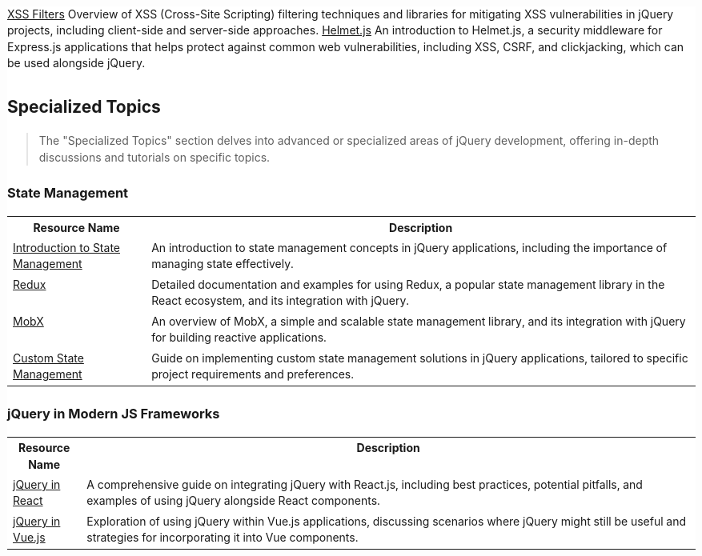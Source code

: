    <td><a href="https://security.stackexchange.com/questions/183245/exploiting-xss-in-jquery-without-equal-character">XSS Filters</a></td>
   <td>Overview of XSS (Cross-Site Scripting) filtering techniques and libraries for mitigating XSS vulnerabilities in jQuery projects, including client-side and server-side approaches.</td>
 </tr>
 <tr>
   <td><a href="https://helmetjs.github.io/">Helmet.js</a></td>
   <td>An introduction to Helmet.js, a security middleware for Express.js applications that helps protect against common web vulnerabilities, including XSS, CSRF, and clickjacking, which can be used alongside jQuery.</td>
 </tr>
</table>

## Specialized Topics
> The "Specialized Topics" section delves into advanced or specialized areas of jQuery development, offering in-depth discussions and tutorials on specific topics.

### State Management
<table width="100%">
 <tr>
   <th>Resource Name</th>
   <th>Description</th>
 </tr>
 <tr>
   <td><a href="https://stackoverflow.com/questions/29446158/what-is-state-management-in-jquery">Introduction to State Management</a></td>
   <td>An introduction to state management concepts in jQuery applications, including the importance of managing state effectively.</td>
 </tr>
 <tr>
   <td><a href="https://learningjquery.com/2017/10/how-to-use-redux-with-jquery">Redux</a></td>
   <td>Detailed documentation and examples for using Redux, a popular state management library in the React ecosystem, and its integration with jQuery.</td>
 </tr>
 <tr>
   <td><a href="https://mobx.js.org/README.html">MobX</a></td>
   <td>An overview of MobX, a simple and scalable state management library, and its integration with jQuery for building reactive applications.</td>
 </tr>
 <tr>
   <td><a href="https://www.reddit.com/r/Angular2/comments/yl4jad/best_guide_for_creating_a_custom_state_management/">Custom State Management</a></td>
   <td>Guide on implementing custom state management solutions in jQuery applications, tailored to specific project requirements and preferences.</td>
 </tr>
</table>


### jQuery in Modern JS Frameworks
<table width="100%">
 <tr>
   <th>Resource Name</th>
   <th>Description</th>
 </tr>
 <tr>
   <td><a href="https://www.altcademy.com/blog/how-to-use-jquery-in-reactjs/">jQuery in React</a></td>
   <td>A comprehensive guide on integrating jQuery with React.js, including best practices, potential pitfalls, and examples of using jQuery alongside React components.</td>
 </tr>
 <tr>
   <td><a href="https://dev.to/ayekpleclemence/how-to-add-jquery-to-vue-4n4">jQuery in Vue.js</a></td>
   <td>Exploration of using jQuery within Vue.js applications, discussing scenarios where jQuery might still be useful and strategies for incorporating it into Vue components.</td>